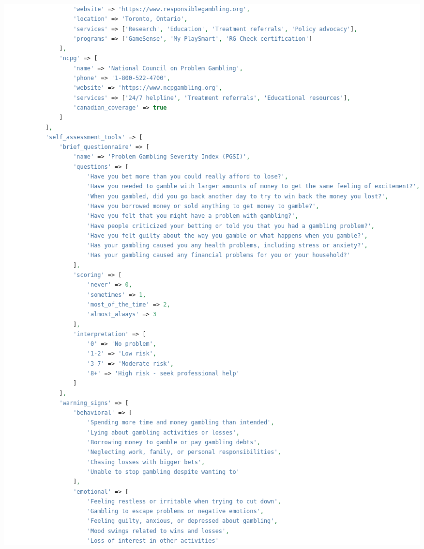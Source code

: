 ```php
                    'website' => 'https://www.responsiblegambling.org',
                    'location' => 'Toronto, Ontario',
                    'services' => ['Research', 'Education', 'Treatment referrals', 'Policy advocacy'],
                    'programs' => ['GameSense', 'My PlaySmart', 'RG Check certification']
                ],
                'ncpg' => [
                    'name' => 'National Council on Problem Gambling',
                    'phone' => '1-800-522-4700',
                    'website' => 'https://www.ncpgambling.org',
                    'services' => ['24/7 helpline', 'Treatment referrals', 'Educational resources'],
                    'canadian_coverage' => true
                ]
            ],
            'self_assessment_tools' => [
                'brief_questionnaire' => [
                    'name' => 'Problem Gambling Severity Index (PGSI)',
                    'questions' => [
                        'Have you bet more than you could really afford to lose?',
                        'Have you needed to gamble with larger amounts of money to get the same feeling of excitement?',
                        'When you gambled, did you go back another day to try to win back the money you lost?',
                        'Have you borrowed money or sold anything to get money to gamble?',
                        'Have you felt that you might have a problem with gambling?',
                        'Have people criticized your betting or told you that you had a gambling problem?',
                        'Have you felt guilty about the way you gamble or what happens when you gamble?',
                        'Has your gambling caused you any health problems, including stress or anxiety?',
                        'Has your gambling caused any financial problems for you or your household?'
                    ],
                    'scoring' => [
                        'never' => 0,
                        'sometimes' => 1,
                        'most_of_the_time' => 2,
                        'almost_always' => 3
                    ],
                    'interpretation' => [
                        '0' => 'No problem',
                        '1-2' => 'Low risk',
                        '3-7' => 'Moderate risk',
                        '8+' => 'High risk - seek professional help'
                    ]
                ],
                'warning_signs' => [
                    'behavioral' => [
                        'Spending more time and money gambling than intended',
                        'Lying about gambling activities or losses',
                        'Borrowing money to gamble or pay gambling debts',
                        'Neglecting work, family, or personal responsibilities',
                        'Chasing losses with bigger bets',
                        'Unable to stop gambling despite wanting to'
                    ],
                    'emotional' => [
                        'Feeling restless or irritable when trying to cut down',
                        'Gambling to escape problems or negative emotions',
                        'Feeling guilty, anxious, or depressed about gambling',
                        'Mood swings related to wins and losses',
                        'Loss of interest in other activities'
```